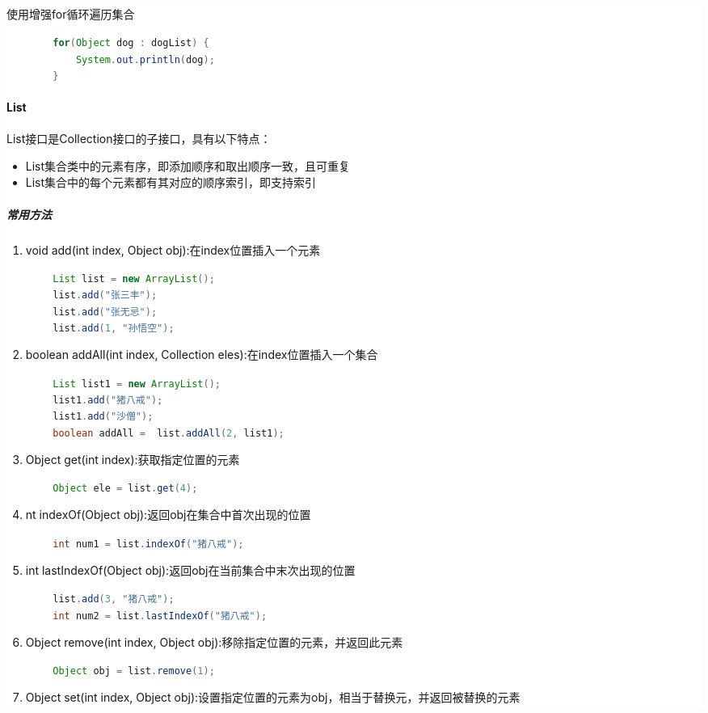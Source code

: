
使用增强for循环遍历集合

```java
        for(Object dog : dogList) {
            System.out.println(dog);
        }
```

#### List

List接口是Collection接口的子接口，具有以下特点：

- List集合类中的元素有序，即添加顺序和取出顺序一致，且可重复
- List集合中的每个元素都有其对应的顺序索引，即支持索引

##### 常用方法

1. void add(int index, Object obj):在index位置插入一个元素

```java
        List list = new ArrayList();
        list.add("张三丰");
        list.add("张无忌");
        list.add(1, "孙悟空");
```

2. boolean addAll(int index, Collection eles):在index位置插入一个集合

```java
        List list1 = new ArrayList();
        list1.add("猪八戒");
        list1.add("沙僧");
        boolean addAll =  list.addAll(2, list1);
```

3. Object get(int index):获取指定位置的元素

```java
        Object ele = list.get(4);
```

4. nt indexOf(Object obj):返回obj在集合中首次出现的位置

```java
        int num1 = list.indexOf("猪八戒");
```

5. int lastIndexOf(Object obj):返回obj在当前集合中末次出现的位置

```java
        list.add(3, "猪八戒");
        int num2 = list.lastIndexOf("猪八戒");
```

6. Object remove(int index, Object obj):移除指定位置的元素，并返回此元素

```java
        Object obj = list.remove(1);
```

7. Object set(int index, Object obj):设置指定位置的元素为obj，相当于替换元，并返回被替换的元素
